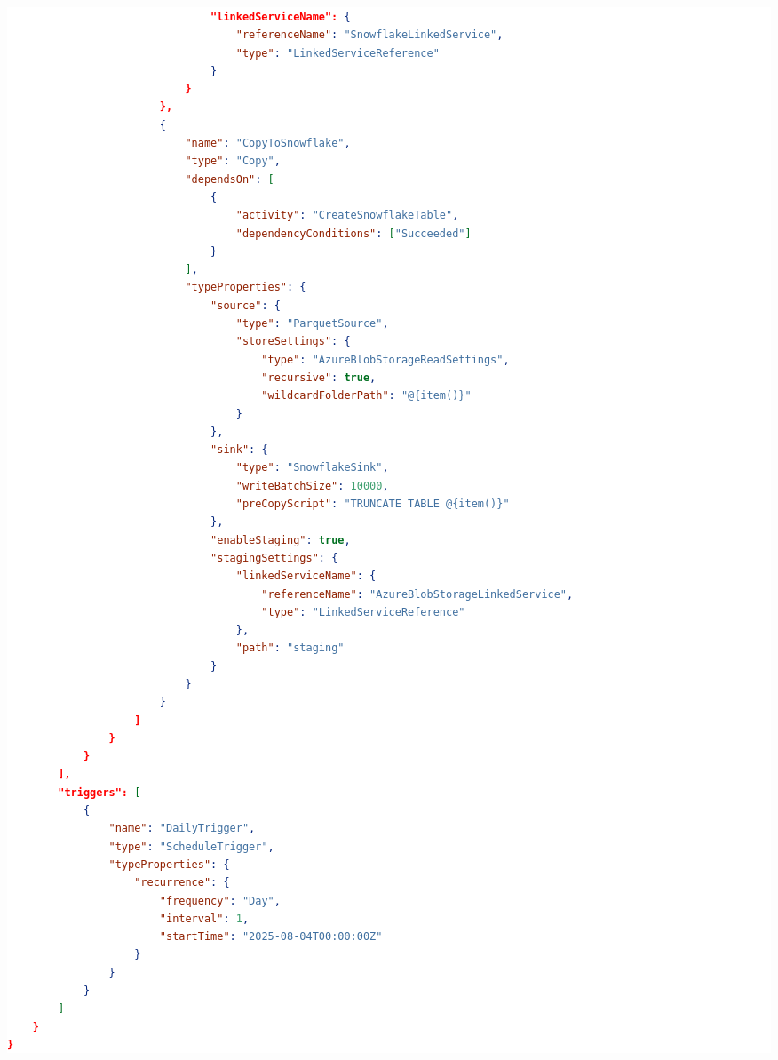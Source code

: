 ```json
                                "linkedServiceName": {
                                    "referenceName": "SnowflakeLinkedService",
                                    "type": "LinkedServiceReference"
                                }
                            }
                        },
                        {
                            "name": "CopyToSnowflake",
                            "type": "Copy",
                            "dependsOn": [
                                {
                                    "activity": "CreateSnowflakeTable",
                                    "dependencyConditions": ["Succeeded"]
                                }
                            ],
                            "typeProperties": {
                                "source": {
                                    "type": "ParquetSource",
                                    "storeSettings": {
                                        "type": "AzureBlobStorageReadSettings",
                                        "recursive": true,
                                        "wildcardFolderPath": "@{item()}"
                                    }
                                },
                                "sink": {
                                    "type": "SnowflakeSink",
                                    "writeBatchSize": 10000,
                                    "preCopyScript": "TRUNCATE TABLE @{item()}"
                                },
                                "enableStaging": true,
                                "stagingSettings": {
                                    "linkedServiceName": {
                                        "referenceName": "AzureBlobStorageLinkedService",
                                        "type": "LinkedServiceReference"
                                    },
                                    "path": "staging"
                                }
                            }
                        }
                    ]
                }
            }
        ],
        "triggers": [
            {
                "name": "DailyTrigger",
                "type": "ScheduleTrigger",
                "typeProperties": {
                    "recurrence": {
                        "frequency": "Day",
                        "interval": 1,
                        "startTime": "2025-08-04T00:00:00Z"
                    }
                }
            }
        ]
    }
}

```
